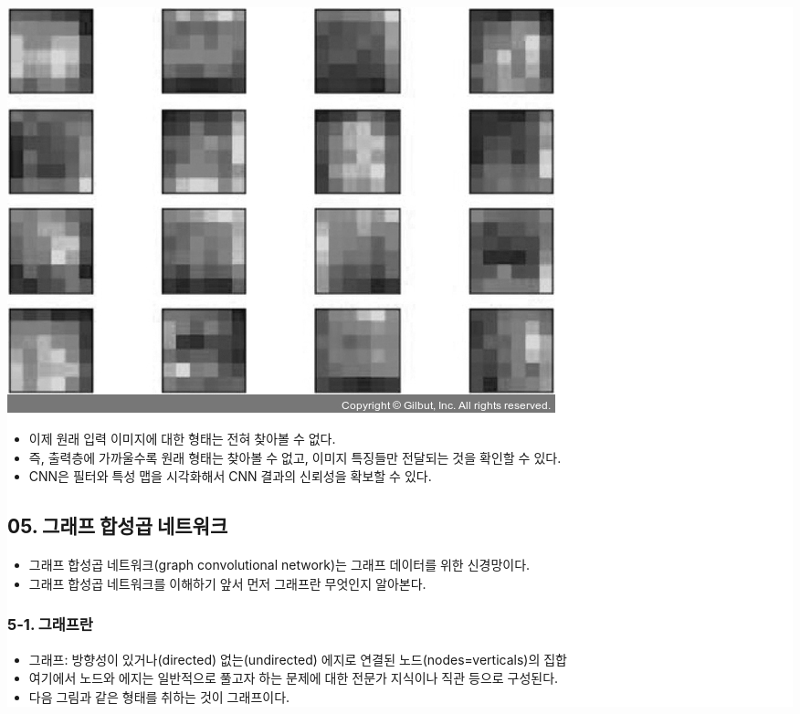 ![](./assets/Ch05/Deeplearning44.jpg)

- 이제 원래 입력 이미지에 대한 형태는 전혀 찾아볼 수 없다.
- 즉, 출력층에 가까울수록 원래 형태는 찾아볼 수 없고, 이미지 특징들만 전달되는 것을 확인할 수 있다.
- CNN은 필터와 특성 맵을 시각화해서 CNN 결과의 신뢰성을 확보할 수 있다.

## 05. 그래프 합성곱 네트워크
- 그래프 합성곱 네트워크(graph convolutional network)는 그래프 데이터를 위한 신경망이다.
- 그래프 합성곱 네트워크를 이해하기 앞서 먼저 그래프란 무엇인지 알아본다.

### 5-1. 그래프란
- 그래프: 방향성이 있거나(directed) 없는(undirected) 에지로 연결된 노드(nodes=verticals)의 집합
- 여기에서 노드와 에지는 일반적으로 풀고자 하는 문제에 대한 전문가 지식이나 직관 등으로 구성된다.
- 다음 그림과 같은 형태를 취하는 것이 그래프이다.
